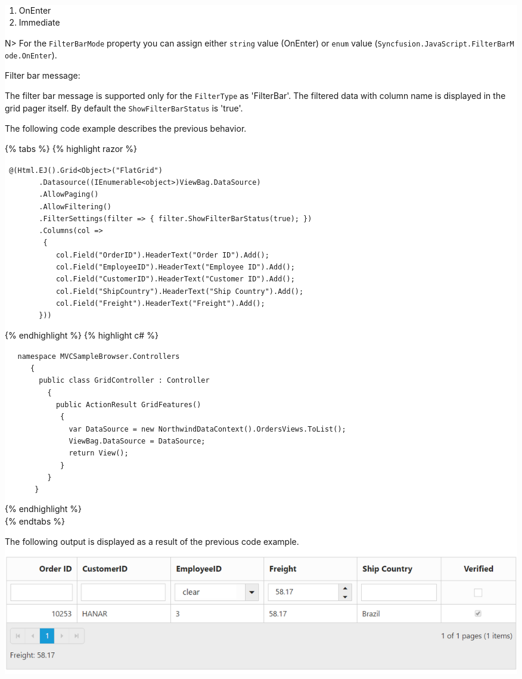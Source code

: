 1. OnEnter
2. Immediate

N> For the `FilterBarMode` property you can assign either `string` value (OnEnter) or `enum` value (`Syncfusion.JavaScript.FilterBarMode.OnEnter`).

Filter bar message:

The filter bar message is supported only for the `FilterType` as 'FilterBar'. The filtered data with column name is displayed in the grid pager itself. By default the `ShowFilterBarStatus` is 'true'.

The following code example describes the previous behavior.

{% tabs %}
{% highlight razor %}

     @(Html.EJ().Grid<Object>("FlatGrid")
            .Datasource((IEnumerable<object>)ViewBag.DataSource)
            .AllowPaging()
            .AllowFiltering()
            .FilterSettings(filter => { filter.ShowFilterBarStatus(true); })
            .Columns(col =>
             {
                col.Field("OrderID").HeaderText("Order ID").Add();
                col.Field("EmployeeID").HeaderText("Employee ID").Add();
                col.Field("CustomerID").HeaderText("Customer ID").Add();
                col.Field("ShipCountry").HeaderText("Ship Country").Add();
                col.Field("Freight").HeaderText("Freight").Add();
            }))      
{% endhighlight  %}
{% highlight c# %}

       namespace MVCSampleBrowser.Controllers
          {
            public class GridController : Controller
              { 
                public ActionResult GridFeatures()
                 {
                   var DataSource = new NorthwindDataContext().OrdersViews.ToList();
                   ViewBag.DataSource = DataSource;
                   return View();
                 }
              }
           } 
{% endhighlight  %}    
{% endtabs %}  

The following output is displayed as a result of the previous code example.

![ASP.NET MVC Grid filter bar message](filtering_images/aspnet-mvc-grid-filter-bar-message.png)
